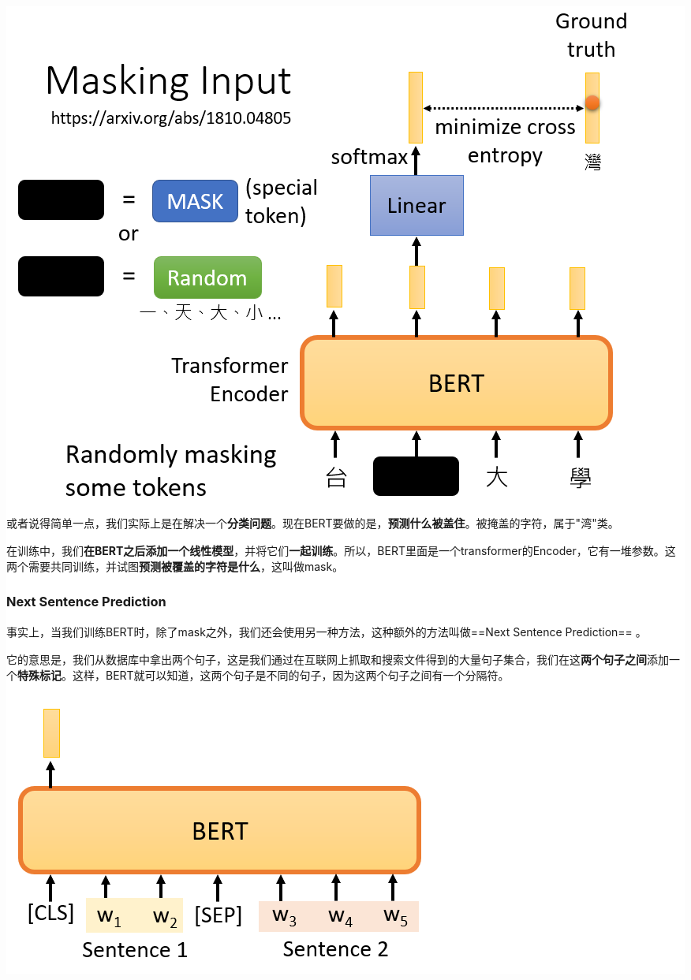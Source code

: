 ![image-20210531162753479](lihongyi_pic/image-20210531162753479.png)

或者说得简单一点，我们实际上是在解决一个**分类问题**。现在BERT要做的是，**预测什么被盖住**。被掩盖的字符，属于"湾"类。

在训练中，我们**在BERT之后添加一个线性模型**，并将它们**一起训练**。所以，BERT里面是一个transformer的Encoder，它有一堆参数。这两个需要共同训练，并试图**预测被覆盖的字符是什么**，这叫做mask。

### Next Sentence Prediction 

事实上，当我们训练BERT时，除了mask之外，我们还会使用另一种方法，这种额外的方法叫做==Next Sentence Prediction== 。

它的意思是，我们从数据库中拿出两个句子，这是我们通过在互联网上抓取和搜索文件得到的大量句子集合，我们在这**两个句子之间**添加一个**特殊标记**。这样，BERT就可以知道，这两个句子是不同的句子，因为这两个句子之间有一个分隔符。

![image-20210531170205964](lihongyi_pic/image-20210531170205964.png)
